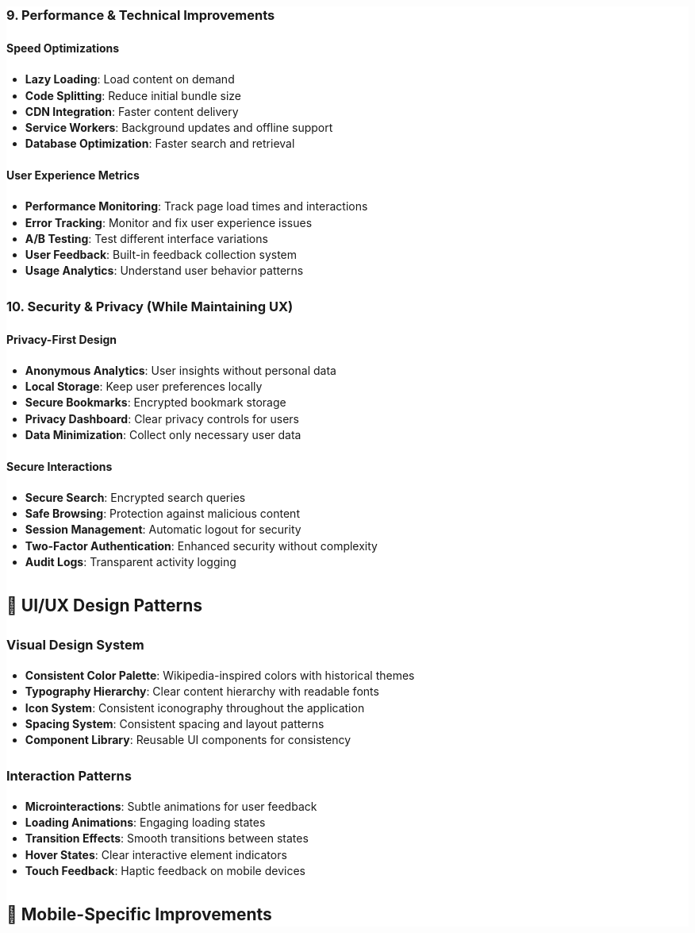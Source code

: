 ### 9. **Performance & Technical Improvements**

#### Speed Optimizations
- **Lazy Loading**: Load content on demand
- **Code Splitting**: Reduce initial bundle size
- **CDN Integration**: Faster content delivery
- **Service Workers**: Background updates and offline support
- **Database Optimization**: Faster search and retrieval

#### User Experience Metrics
- **Performance Monitoring**: Track page load times and interactions
- **Error Tracking**: Monitor and fix user experience issues
- **A/B Testing**: Test different interface variations
- **User Feedback**: Built-in feedback collection system
- **Usage Analytics**: Understand user behavior patterns

### 10. **Security & Privacy (While Maintaining UX)**

#### Privacy-First Design
- **Anonymous Analytics**: User insights without personal data
- **Local Storage**: Keep user preferences locally
- **Secure Bookmarks**: Encrypted bookmark storage
- **Privacy Dashboard**: Clear privacy controls for users
- **Data Minimization**: Collect only necessary user data

#### Secure Interactions
- **Secure Search**: Encrypted search queries
- **Safe Browsing**: Protection against malicious content
- **Session Management**: Automatic logout for security
- **Two-Factor Authentication**: Enhanced security without complexity
- **Audit Logs**: Transparent activity logging

## 🎨 UI/UX Design Patterns

### Visual Design System
- **Consistent Color Palette**: Wikipedia-inspired colors with historical themes
- **Typography Hierarchy**: Clear content hierarchy with readable fonts
- **Icon System**: Consistent iconography throughout the application
- **Spacing System**: Consistent spacing and layout patterns
- **Component Library**: Reusable UI components for consistency

### Interaction Patterns
- **Microinteractions**: Subtle animations for user feedback
- **Loading Animations**: Engaging loading states
- **Transition Effects**: Smooth transitions between states
- **Hover States**: Clear interactive element indicators
- **Touch Feedback**: Haptic feedback on mobile devices

## 📱 Mobile-Specific Improvements
